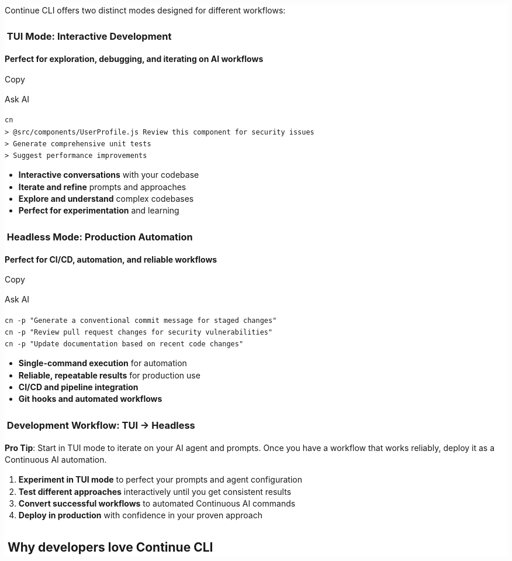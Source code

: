 Continue CLI offers two distinct modes designed for different workflows:

### [​](#tui-mode%3A-interactive-development) TUI Mode: Interactive Development

**Perfect for exploration, debugging, and iterating on AI workflows**

Copy

Ask AI

```
cn
> @src/components/UserProfile.js Review this component for security issues
> Generate comprehensive unit tests
> Suggest performance improvements
```

* **Interactive conversations** with your codebase
* **Iterate and refine** prompts and approaches
* **Explore and understand** complex codebases
* **Perfect for experimentation** and learning

### [​](#headless-mode%3A-production-automation) Headless Mode: Production Automation

**Perfect for CI/CD, automation, and reliable workflows**

Copy

Ask AI

```
cn -p "Generate a conventional commit message for staged changes"
cn -p "Review pull request changes for security vulnerabilities"
cn -p "Update documentation based on recent code changes"
```

* **Single-command execution** for automation
* **Reliable, repeatable results** for production use
* **CI/CD and pipeline integration**
* **Git hooks and automated workflows**

### [​](#development-workflow%3A-tui-%E2%86%92-headless) Development Workflow: TUI → Headless

**Pro Tip**: Start in TUI mode to iterate on your AI agent and prompts. Once
you have a workflow that works reliably, deploy it as a Continuous AI
automation.

1. **Experiment in TUI mode** to perfect your prompts and agent configuration
2. **Test different approaches** interactively until you get consistent results
3. **Convert successful workflows** to automated Continuous AI commands
4. **Deploy in production** with confidence in your proven approach

## [​](#why-developers-love-continue-cli) Why developers love Continue CLI
